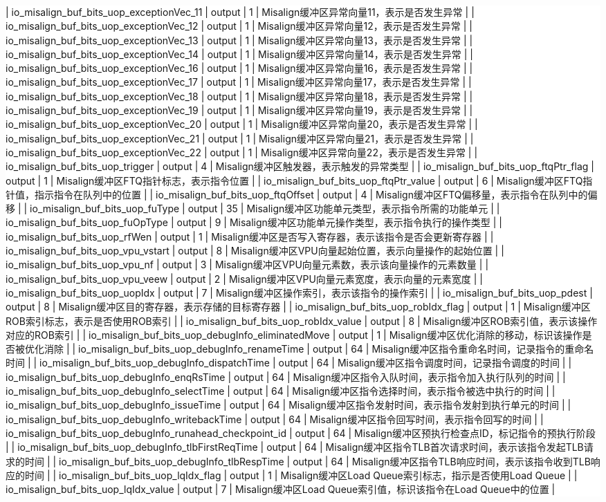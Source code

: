 | io_misalign_buf_bits_uop_exceptionVec_11 | output | 1 | Misalign缓冲区异常向量11，表示是否发生异常 |
| io_misalign_buf_bits_uop_exceptionVec_12 | output | 1 | Misalign缓冲区异常向量12，表示是否发生异常 |
| io_misalign_buf_bits_uop_exceptionVec_13 | output | 1 | Misalign缓冲区异常向量13，表示是否发生异常 |
| io_misalign_buf_bits_uop_exceptionVec_14 | output | 1 | Misalign缓冲区异常向量14，表示是否发生异常 |
| io_misalign_buf_bits_uop_exceptionVec_16 | output | 1 | Misalign缓冲区异常向量16，表示是否发生异常 |
| io_misalign_buf_bits_uop_exceptionVec_17 | output | 1 | Misalign缓冲区异常向量17，表示是否发生异常 |
| io_misalign_buf_bits_uop_exceptionVec_18 | output | 1 | Misalign缓冲区异常向量18，表示是否发生异常 |
| io_misalign_buf_bits_uop_exceptionVec_19 | output | 1 | Misalign缓冲区异常向量19，表示是否发生异常 |
| io_misalign_buf_bits_uop_exceptionVec_20 | output | 1 | Misalign缓冲区异常向量20，表示是否发生异常 |
| io_misalign_buf_bits_uop_exceptionVec_21 | output | 1 | Misalign缓冲区异常向量21，表示是否发生异常 |
| io_misalign_buf_bits_uop_exceptionVec_22 | output | 1 | Misalign缓冲区异常向量22，表示是否发生异常 |
| io_misalign_buf_bits_uop_trigger | output | 4 | Misalign缓冲区触发器，表示触发的异常类型 |
| io_misalign_buf_bits_uop_ftqPtr_flag | output | 1 | Misalign缓冲区FTQ指针标志，表示指令位置 |
| io_misalign_buf_bits_uop_ftqPtr_value | output | 6 | Misalign缓冲区FTQ指针值，指示指令在队列中的位置 |
| io_misalign_buf_bits_uop_ftqOffset | output | 4 | Misalign缓冲区FTQ偏移量，表示指令在队列中的偏移 |
| io_misalign_buf_bits_uop_fuType | output | 35 | Misalign缓冲区功能单元类型，表示指令所需的功能单元 |
| io_misalign_buf_bits_uop_fuOpType | output | 9 | Misalign缓冲区功能单元操作类型，表示指令执行的操作类型 |
| io_misalign_buf_bits_uop_rfWen | output | 1 | Misalign缓冲区是否写入寄存器，表示该指令是否会更新寄存器 |
| io_misalign_buf_bits_uop_vpu_vstart | output | 8 | Misalign缓冲区VPU向量起始位置，表示向量操作的起始位置 |
| io_misalign_buf_bits_uop_vpu_nf | output | 3 | Misalign缓冲区VPU向量元素数，表示该向量操作的元素数量 |
| io_misalign_buf_bits_uop_vpu_veew | output | 2 | Misalign缓冲区VPU向量元素宽度，表示向量的元素宽度 |
| io_misalign_buf_bits_uop_uopIdx | output | 7 | Misalign缓冲区操作索引，表示该指令的操作索引 |
| io_misalign_buf_bits_uop_pdest | output | 8 | Misalign缓冲区目的寄存器，表示存储的目标寄存器 |
| io_misalign_buf_bits_uop_robIdx_flag | output | 1 | Misalign缓冲区ROB索引标志，表示是否使用ROB索引 |
| io_misalign_buf_bits_uop_robIdx_value | output | 8 | Misalign缓冲区ROB索引值，表示该操作对应的ROB索引 |
| io_misalign_buf_bits_uop_debugInfo_eliminatedMove | output | 1 | Misalign缓冲区优化消除的移动，标识该操作是否被优化消除 |
| io_misalign_buf_bits_uop_debugInfo_renameTime | output | 64 | Misalign缓冲区指令重命名时间，记录指令的重命名时间 |
| io_misalign_buf_bits_uop_debugInfo_dispatchTime | output | 64 | Misalign缓冲区指令调度时间，记录指令调度的时间 |
| io_misalign_buf_bits_uop_debugInfo_enqRsTime | output | 64 | Misalign缓冲区指令入队时间，表示指令加入执行队列的时间 |
| io_misalign_buf_bits_uop_debugInfo_selectTime | output | 64 | Misalign缓冲区指令选择时间，表示指令被选中执行的时间 |
| io_misalign_buf_bits_uop_debugInfo_issueTime | output | 64 | Misalign缓冲区指令发射时间，表示指令发射到执行单元的时间 |
| io_misalign_buf_bits_uop_debugInfo_writebackTime | output | 64 | Misalign缓冲区指令回写时间，表示指令回写的时间 |
| io_misalign_buf_bits_uop_debugInfo_runahead_checkpoint_id | output | 64 | Misalign缓冲区预执行检查点ID，标记指令的预执行阶段 |
| io_misalign_buf_bits_uop_debugInfo_tlbFirstReqTime | output | 64 | Misalign缓冲区指令TLB首次请求时间，表示该指令发起TLB请求的时间 |
| io_misalign_buf_bits_uop_debugInfo_tlbRespTime | output | 64 | Misalign缓冲区指令TLB响应时间，表示该指令收到TLB响应的时间 |
| io_misalign_buf_bits_uop_lqIdx_flag | output | 1 | Misalign缓冲区Load Queue索引标志，指示是否使用Load Queue |
| io_misalign_buf_bits_uop_lqIdx_value | output | 7 | Misalign缓冲区Load Queue索引值，标识该指令在Load Queue中的位置 |